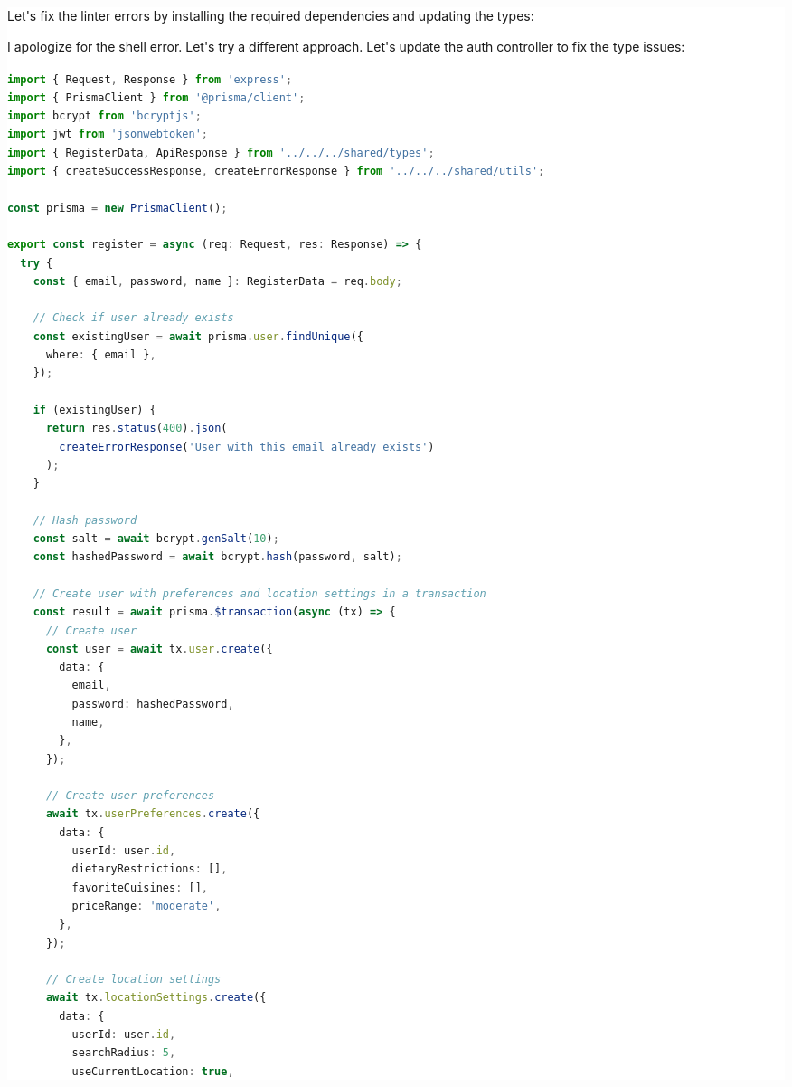 ```typescript
```

Let's fix the linter errors by installing the required dependencies and updating the types:


I apologize for the shell error. Let's try a different approach. Let's update the auth controller to fix the type issues:


```typescript
import { Request, Response } from 'express';
import { PrismaClient } from '@prisma/client';
import bcrypt from 'bcryptjs';
import jwt from 'jsonwebtoken';
import { RegisterData, ApiResponse } from '../../../shared/types';
import { createSuccessResponse, createErrorResponse } from '../../../shared/utils';

const prisma = new PrismaClient();

export const register = async (req: Request, res: Response) => {
  try {
    const { email, password, name }: RegisterData = req.body;

    // Check if user already exists
    const existingUser = await prisma.user.findUnique({
      where: { email },
    });

    if (existingUser) {
      return res.status(400).json(
        createErrorResponse('User with this email already exists')
      );
    }

    // Hash password
    const salt = await bcrypt.genSalt(10);
    const hashedPassword = await bcrypt.hash(password, salt);

    // Create user with preferences and location settings in a transaction
    const result = await prisma.$transaction(async (tx) => {
      // Create user
      const user = await tx.user.create({
        data: {
          email,
          password: hashedPassword,
          name,
        },
      });

      // Create user preferences
      await tx.userPreferences.create({
        data: {
          userId: user.id,
          dietaryRestrictions: [],
          favoriteCuisines: [],
          priceRange: 'moderate',
        },
      });

      // Create location settings
      await tx.locationSettings.create({
        data: {
          userId: user.id,
          searchRadius: 5,
          useCurrentLocation: true,
```